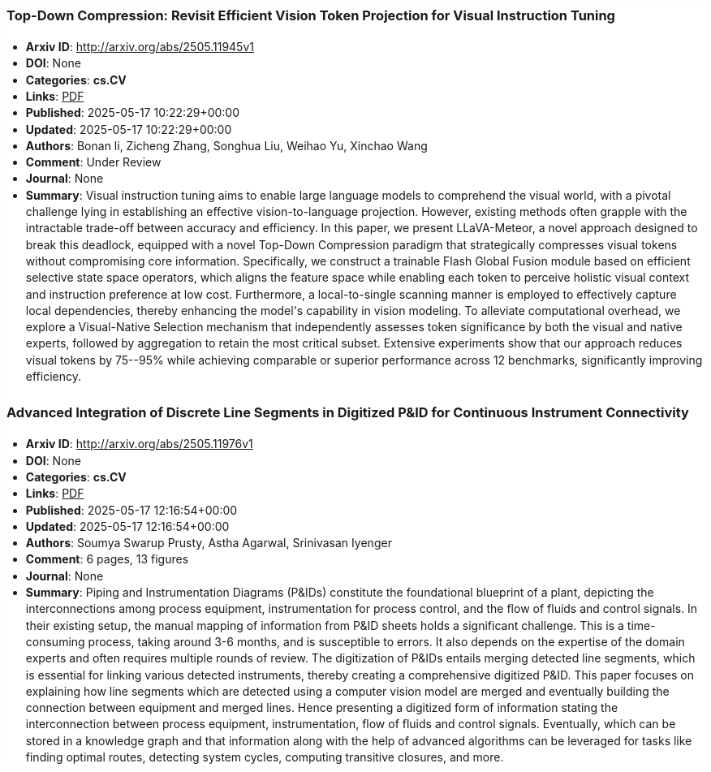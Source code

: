 

### Top-Down Compression: Revisit Efficient Vision Token Projection for Visual Instruction Tuning
- **Arxiv ID**: http://arxiv.org/abs/2505.11945v1
- **DOI**: None
- **Categories**: **cs.CV**
- **Links**: [PDF](http://arxiv.org/pdf/2505.11945v1)
- **Published**: 2025-05-17 10:22:29+00:00
- **Updated**: 2025-05-17 10:22:29+00:00
- **Authors**: Bonan li, Zicheng Zhang, Songhua Liu, Weihao Yu, Xinchao Wang
- **Comment**: Under Review
- **Journal**: None
- **Summary**: Visual instruction tuning aims to enable large language models to comprehend the visual world, with a pivotal challenge lying in establishing an effective vision-to-language projection. However, existing methods often grapple with the intractable trade-off between accuracy and efficiency. In this paper, we present LLaVA-Meteor, a novel approach designed to break this deadlock, equipped with a novel Top-Down Compression paradigm that strategically compresses visual tokens without compromising core information. Specifically, we construct a trainable Flash Global Fusion module based on efficient selective state space operators, which aligns the feature space while enabling each token to perceive holistic visual context and instruction preference at low cost. Furthermore, a local-to-single scanning manner is employed to effectively capture local dependencies, thereby enhancing the model's capability in vision modeling. To alleviate computational overhead, we explore a Visual-Native Selection mechanism that independently assesses token significance by both the visual and native experts, followed by aggregation to retain the most critical subset. Extensive experiments show that our approach reduces visual tokens by 75--95% while achieving comparable or superior performance across 12 benchmarks, significantly improving efficiency.



### Advanced Integration of Discrete Line Segments in Digitized P&ID for Continuous Instrument Connectivity
- **Arxiv ID**: http://arxiv.org/abs/2505.11976v1
- **DOI**: None
- **Categories**: **cs.CV**
- **Links**: [PDF](http://arxiv.org/pdf/2505.11976v1)
- **Published**: 2025-05-17 12:16:54+00:00
- **Updated**: 2025-05-17 12:16:54+00:00
- **Authors**: Soumya Swarup Prusty, Astha Agarwal, Srinivasan Iyenger
- **Comment**: 6 pages, 13 figures
- **Journal**: None
- **Summary**: Piping and Instrumentation Diagrams (P&IDs) constitute the foundational blueprint of a plant, depicting the interconnections among process equipment, instrumentation for process control, and the flow of fluids and control signals. In their existing setup, the manual mapping of information from P&ID sheets holds a significant challenge. This is a time-consuming process, taking around 3-6 months, and is susceptible to errors. It also depends on the expertise of the domain experts and often requires multiple rounds of review. The digitization of P&IDs entails merging detected line segments, which is essential for linking various detected instruments, thereby creating a comprehensive digitized P&ID. This paper focuses on explaining how line segments which are detected using a computer vision model are merged and eventually building the connection between equipment and merged lines. Hence presenting a digitized form of information stating the interconnection between process equipment, instrumentation, flow of fluids and control signals. Eventually, which can be stored in a knowledge graph and that information along with the help of advanced algorithms can be leveraged for tasks like finding optimal routes, detecting system cycles, computing transitive closures, and more.
